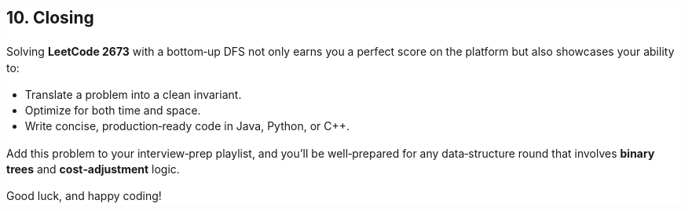 
## 10. Closing

Solving **LeetCode 2673** with a bottom‑up DFS not only earns you a perfect score on the platform but also showcases your ability to:

* Translate a problem into a clean invariant.  
* Optimize for both time and space.  
* Write concise, production‑ready code in Java, Python, or C++.

Add this problem to your interview‑prep playlist, and you’ll be well‑prepared for any data‑structure round that involves **binary trees** and **cost‑adjustment** logic.

Good luck, and happy coding!
